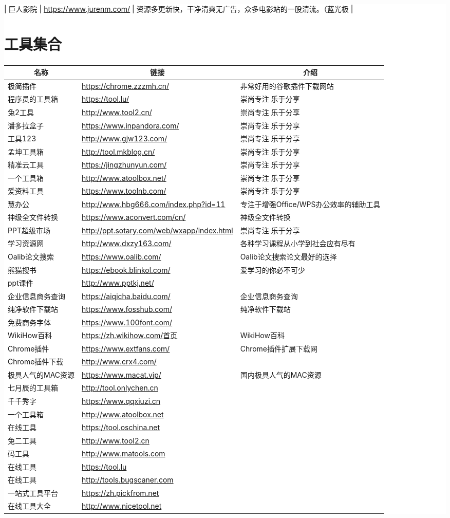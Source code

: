 | 巨人影院 | https://www.jurenm.com/ | 资源多更新快，干净清爽无广告，众多电影站的一股清流。（蓝光极 |

# 工具集合

| 名称 | 链接 | 介绍 |
| ---- | ---- | ---- |
| 极简插件 | https://chrome.zzzmh.cn/ | 非常好用的谷歌插件下载网站 |
| 程序员的工具箱 | https://tool.lu/ | 崇尚专注 乐于分享 |
| 兔2工具 | http://www.tool2.cn/ | 崇尚专注 乐于分享 |
| 潘多拉盒子 | https://www.inpandora.com/ | 崇尚专注 乐于分享 |
| 工具123 | http://www.gjw123.com/ | 崇尚专注 乐于分享 |
| 孟坤工具箱 | http://tool.mkblog.cn/ | 崇尚专注 乐于分享 |
| 精准云工具 | https://jingzhunyun.com/ | 崇尚专注 乐于分享 |
| 一个工具箱 | http://www.atoolbox.net/ | 崇尚专注 乐于分享 |
| 爱资料工具 | https://www.toolnb.com/ | 崇尚专注 乐于分享 |
| 慧办公 | http://www.hbg666.com/index.php?id=11 | 专注于增强Office/WPS办公效率的辅助工具 |
| 神级全文件转换 | https://www.aconvert.com/cn/ | 神级全文件转换 |
| PPT超级市场 | http://ppt.sotary.com/web/wxapp/index.html | 崇尚专注 乐于分享 |
| 学习资源网 | http://www.dxzy163.com/ | 各种学习课程从小学到社会应有尽有 |
| Oalib论文搜索 | https://www.oalib.com/ | Oalib论文搜索论文最好的选择 |
| 熊猫搜书 | https://ebook.blinkol.com/ | 爱学习的你必不可少 |
| ppt课件 | http://www.pptkj.net/ | |
| 企业信息商务查询 | https://aiqicha.baidu.com/ | 企业信息商务查询 |
| 纯净软件下载站 | https://www.fosshub.com/ | 纯净软件下载站 |
| 免费商务字体 | https://www.100font.com/ | |
| WikiHow百科 | https://zh.wikihow.com/首页 | WikiHow百科 |
| Chrome插件 | https://www.extfans.com/ | Chrome插件扩展下载网 |
| Chrome插件下载 | http://www.crx4.com/ | |
| 极具人气的MAC资源 | https://www.macat.vip/ | 国内极具人气的MAC资源 |
| 七月辰的工具箱 | http://tool.onlychen.cn | |
| 千千秀字 | https://www.qqxiuzi.cn | |
| 一个工具箱 | http://www.atoolbox.net | |
| 在线工具 | https://tool.oschina.net | |
| 兔二工具 | http://www.tool2.cn | |
| 码工具 | http://www.matools.com | |
| 在线工具 | https://tool.lu | |
| 在线工具 | http://tools.bugscaner.com | |
| 一站式工具平台 | https://zh.pickfrom.net | |
| 在线工具大全 | http://www.nicetool.net | |